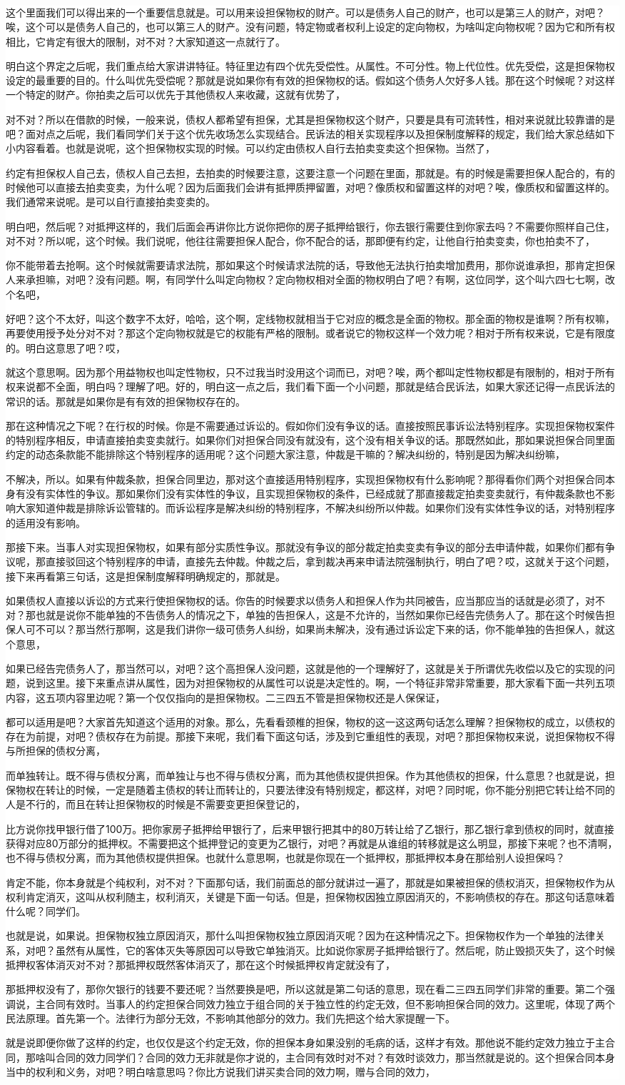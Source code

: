 这个里面我们可以得出来的一个重要信息就是。可以用来设担保物权的财产。可以是债务人自己的财产，也可以是第三人的财产，对吧？唉，这个可以是债务人自己的，也可以第三人的财产。没有问题，特定物或者权利上设定的定向物权，为啥叫定向物权呢？因为它和所有权相比，它肯定有很大的限制，对不对？大家知道这一点就行了。

明白这个界定之后呢，我们重点给大家讲讲特征。特征里边有四个优先受偿性。从属性。不可分性。物上代位性。优先受偿，这是担保物权设定的最重要的目的。什么叫优先受偿呢？那就是说如果你有有效的担保物权的话。假如这个债务人欠好多人钱。那在这个时候呢？对这样一个特定的财产。你拍卖之后可以优先于其他债权人来收藏，这就有优势了，

对不对？所以在借款的时候，一般来说，债权人都希望有担保，尤其是担保物权这个财产，只要是具有可流转性，相对来说就比较靠谱的是吧？面对点之后呢，我们看同学们关于这个优先收场怎么实现结合。民诉法的相关实现程序以及担保制度解释的规定，我们给大家总结如下小内容看着。也就是说呢，这个担保物权实现的时候。可以约定由债权人自行去拍卖变卖这个担保物。当然了，

约定有担保权人自己去，债权人自己去担，去拍卖的时候要注意，这要注意一个问题在里面，那就是。有的时候是需要担保人配合的，有的时候他可以直接去拍卖变卖，为什么呢？因为后面我们会讲有抵押质押留置，对吧？像质权和留置这样的对吧？唉，像质权和留置这样的。我们通常来说呢。是可以自行直接拍卖变卖的。

明白吧，然后呢？对抵押这样的，我们后面会再讲你比方说你把你的房子抵押给银行，你去银行需要住到你家去吗？不需要你照样自己住，对不对？所以呢，这个时候。我们说呢，他往往需要担保人配合，你不配合的话，那即便有约定，让他自行拍卖变卖，你也拍卖不了，

你不能带着去抢啊。这个时候就需要请求法院，那如果这个时候请求法院的话，导致他无法执行拍卖增加费用，那你说谁承担，那肯定担保人来承担嘛，对吧？没有问题。啊，有同学什么叫定向物权？定向物权相对全面的物权明白了吧？有啊，这位同学，这个叫六四七七啊，改个名吧，

好吧？这个不太好，叫这个数字不太好，哈哈，这个啊，定线物权就相当于它对应的概念是全面的物权。那全面的物权是谁啊？所有权嘛，再要使用授予处分对不对？那这个定向物权就是它的权能有严格的限制。或者说它的物权这样一个效力呢？相对于所有权来说，它是有限度的。明白这意思了吧？哎，

就这个意思啊。因为那个用益物权也叫定性物权，只不过我当时没用这个词而已，对吧？唉，两个都叫定性物权都是有限制的，相对于所有权来说都不全面，明白吗？理解了吧。好的，明白这一点之后，我们看下面一个小问题，那就是结合民诉法，如果大家还记得一点民诉法的常识的话。那就是如果你是有有效的担保物权存在的。

那在这种情况之下呢？在行权的时候。你是不需要通过诉讼的。假如你们没有争议的话。直接按照民事诉讼法特别程序。实现担保物权案件的特别程序相反，申请直接拍卖变卖就行。如果你们对担保合同没有就没有，这个没有相关争议的话。那既然如此，那如果说担保合同里面约定的动态条款能不能排除这个特别程序的适用呢？这个问题大家注意，仲裁是干嘛的？解决纠纷的，特别是因为解决纠纷嘛，

不解决，所以。如果有仲裁条款，担保合同里边，那对这个直接适用特别程序，实现担保物权有什么影响呢？那得看你们两个对担保合同本身有没有实体性的争议。那如果你们没有实体性的争议，且实现担保物权的条件，已经成就了那直接裁定拍卖变卖就行，有仲裁条款也不影响大家知道仲裁是排除诉讼管辖的。而诉讼程序是解决纠纷的特别程序，不解决纠纷所以仲裁。如果你们没有实体性争议的话，对特别程序的适用没有影响。

那接下来。当事人对实现担保物权，如果有部分实质性争议。那就没有争议的部分裁定拍卖变卖有争议的部分去申请仲裁，如果你们都有争议呢，那直接驳回这个特别程序的申请，直接先去仲裁。仲裁之后，拿到裁决再来申请法院强制执行，明白了吧？哎，这就关于这个问题，接下来再看第三句话，这是担保制度解释明确规定的，那就是。

如果债权人直接以诉讼的方式来行使担保物权的话。你告的时候要求以债务人和担保人作为共同被告，应当那应当的话就是必须了，对不对？那也就是说你不能单独的不告债务人的情况之下，单独的告担保人，这是不允许的，当然如果你已经告完债务人了。那在这个时候告担保人可不可以？那当然行那啊，这是我们讲你一级可债务人纠纷，如果尚未解决，没有通过诉讼定下来的话，你不能单独的告担保人，就这个意思，

如果已经告完债务人了，那当然可以，对吧？这个高担保人没问题，这就是他的一个理解好了，这就是关于所谓优先收偿以及它的实现的问题，说到这里。接下来重点讲从属性，因为对担保物权的从属性可以说是决定性的。啊，一个特征非常非常重要，那大家看下面一共列五项内容，这五项内容里边呢？第一个仅仅指向的是担保物权。二三四五不管是担保物权还是人保保证，

都可以适用是吧？大家首先知道这个适用的对象。那么，先看看颈椎的担保，物权的这一这这两句话怎么理解？担保物权的成立，以债权的存在为前提，对吧？债权存在为前提。那接下来呢，我们看下面这句话，涉及到它重组性的表现，对吧？那担保物权来说，说担保物权不得与所担保的债权分离，

而单独转让。既不得与债权分离，而单独让与也不得与债权分离，而为其他债权提供担保。作为其他债权的担保，什么意思？也就是说，担保物权在转让的时候，一定是随着主债权的转让而转让的，只要法律没有特别规定，都这样，对吧？同时呢，你不能分别把它转让给不同的人是不行的，而且在转让担保物权的时候是不需要变更担保登记的，

比方说你找甲银行借了100万。把你家房子抵押给甲银行了，后来甲银行把其中的80万转让给了乙银行，那乙银行拿到债权的同时，就直接获得对应80万部分的抵押权。不需要把这个抵押登记的变更为乙银行，对吧？再就是从谁组的转移就是这么明显，那接下来呢？也不清啊，也不得与债权分离，而为其他债权提供担保。也就什么意思啊，也就是你现在一个抵押权，那抵押权本身在那给别人设担保吗？

肯定不能，你本身就是个纯权利，对不对？下面那句话，我们前面总的部分就讲过一遍了，那就是如果被担保的债权消灭，担保物权作为从权利肯定消灭，这叫从权利随主，权利消灭，关键是下面一句话。但是，担保物权因独立原因消灭的，不影响债权的存在。那这句话意味着什么呢？同学们。

也就是说，如果说。担保物权独立原因消灭，那什么叫担保物权独立原因消灭呢？因为在这种情况之下。担保物权作为一个单独的法律关系，对吧？虽然有从属性，它的客体灭失等原因可以导致它单独消灭。比如说你家房子抵押给银行了。然后呢，防止毁损灭失了，这个时候抵押权客体消灭对不对？那抵押权既然客体消灭了，那在这个时候抵押权肯定就没有了，

那抵押权没有了，那你欠银行的钱要不要还呢？当然要换是吧，所以这就是第二句话的意思，现在看二三四五同学们非常的重要。第二个强调说，主合同有效时。当事人的约定担保合同效力独立于组合同的关于独立性的约定无效，但不影响担保合同的效力。这里呢，体现了两个民法原理。首先第一个。法律行为部分无效，不影响其他部分的效力。我们先把这个给大家提醒一下。

就是说即便你做了这样的约定，也仅仅是这个约定无效，你的担保本身如果没别的毛病的话，这样才有效。那他说不能约定效力独立于主合同，那啥叫合同的效力同学们？合同的效力无非就是你才说的，主合同有效时对不对？有效时谈效力，那当然就是说的。这个担保合同本身当中的权利和义务，对吧？明白啥意思吗？你比方说我们讲买卖合同的效力啊，赠与合同的效力，
